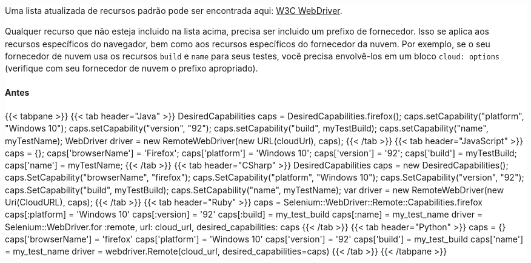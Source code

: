 Uma lista atualizada de recursos padrão pode ser encontrada aqui: 
[W3C WebDriver](https://www.w3.org/TR/webdriver1/#capabilities).

Qualquer recurso que não esteja incluido na lista acima, precisa ser incluido um prefixo de fornecedor.
Isso se aplica aos recursos específicos do navegador, bem como aos recursos específicos do fornecedor da nuvem.
Por exemplo, se o seu fornecedor de nuvem usa os recursos `build` e `name` para seus testes, você precisa 
envolvê-los em um bloco `cloud: options` (verifique com seu fornecedor de nuvem o prefixo apropriado).

#### Antes 
{{< tabpane >}}
{{< tab header="Java" >}}
DesiredCapabilities caps = DesiredCapabilities.firefox();
caps.setCapability("platform", "Windows 10");
caps.setCapability("version", "92");
caps.setCapability("build", myTestBuild);
caps.setCapability("name", myTestName);
WebDriver driver = new RemoteWebDriver(new URL(cloudUrl), caps);
{{< /tab >}}
{{< tab header="JavaScript" >}}
caps = {};
caps['browserName'] = 'Firefox';
caps['platform'] = 'Windows 10';
caps['version'] = '92';
caps['build'] = myTestBuild;
caps['name'] = myTestName;
{{< /tab >}}
{{< tab header="CSharp" >}}
DesiredCapabilities caps = new DesiredCapabilities();
caps.SetCapability("browserName", "firefox");
caps.SetCapability("platform", "Windows 10");
caps.SetCapability("version", "92");
caps.SetCapability("build", myTestBuild);
caps.SetCapability("name", myTestName);
var driver = new RemoteWebDriver(new Uri(CloudURL), caps);
{{< /tab >}}
{{< tab header="Ruby" >}}
caps = Selenium::WebDriver::Remote::Capabilities.firefox
caps[:platform] = 'Windows 10'
caps[:version] = '92'
caps[:build] = my_test_build
caps[:name] = my_test_name
driver = Selenium::WebDriver.for :remote, url: cloud_url, desired_capabilities: caps
{{< /tab >}}
{{< tab header="Python" >}}
caps = {}
caps['browserName'] = 'firefox'
caps['platform'] = 'Windows 10'
caps['version'] = '92'
caps['build'] = my_test_build
caps['name'] = my_test_name
driver = webdriver.Remote(cloud_url, desired_capabilities=caps)
{{< /tab >}}
{{< /tabpane >}}
